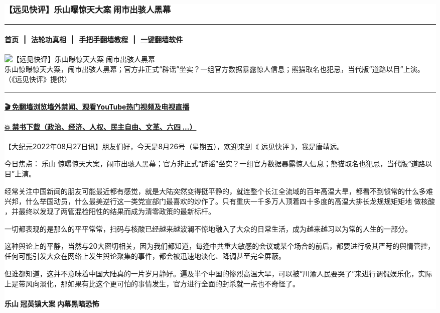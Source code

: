 ### 【远见快评】乐山曝惊天大案 闹市出骇人黑幕
------------------------

#### [首页](https://github.com/gfw-breaker/banned-news3/blob/master/README.md) &nbsp;&nbsp;|&nbsp;&nbsp; [法轮功真相](https://github.com/begood0513/basic/blob/master/README.md)  &nbsp;&nbsp;|&nbsp;&nbsp; [手把手翻墙教程](https://github.com/gfw-breaker/guides/wiki)  &nbsp;&nbsp;|&nbsp;&nbsp; [一键翻墙软件](https://github.com/gfw-breaker/nogfw/blob/master/README.md)  



<div><img alt="【远见快评】乐山曝惊天大案 闹市出骇人黑幕" class="attachment-djy_600_400 size-djy_600_400 wp-post-image" src="https://i.epochtimes.com/assets/uploads/2022/08/id13811027-Untitled-1-600x400.jpg"/>
<div class="caption">
 乐山惊曝惊天大案，闹市出骇人黑幕；官方非正式“辟谣”坐实？一组官方数据暴露惊人信息；熊猫取名也犯忌，当代版“道路以目”上演。（《远见快评》提供）
</div></div><hr/>

#### [ 🎬  免翻墙浏览墙外禁闻、观看YouTube热门视频及电视直播](https://github.com/gfw-breaker/HelloWorld)

#### [ 💥  禁书下载（政治、经济、人权、民主自由、文革、六四 ...）](https://github.com/gfw-breaker/books/blob/master/README.md)

<div><p>
 【大纪元2022年08月27日讯】朋友们好，今天是8月26号（星期五），欢迎来到《
 <ok href="https://www.epochtimes.com/gb/tag/%E8%BF%9C%E8%A7%81%E5%BF%AB%E8%AF%84.html">
  远见快评
 </ok>
 》，我是唐靖远。
</p>
<p>
 今日焦点：
 <ok href="https://www.epochtimes.com/gb/tag/%E4%B9%90%E5%B1%B1.html">
  乐山
 </ok>
 惊曝惊天大案，闹市出骇人黑幕；官方非正式“辟谣”坐实？一组官方数据暴露惊人信息；熊猫取名也犯忌，当代版“道路以目”上演。
</p>
<p>
 经常关注中国新闻的朋友可能最近都有感觉，就是大陆突然变得挺平静的，就连整个长江全流域的百年高温大旱，都看不到惯常的什么多难兴邦，什么举国动员，什么最美逆行这一类党宣部门最喜欢的炒作了。只有重庆一千多万人顶着四十多度的高温大排长龙规规矩矩地
 <ok href="https://www.epochtimes.com/gb/tag/%E5%81%9A%E6%A0%B8%E9%85%B8.html">
  做核酸
 </ok>
 ，并最终以发现了两管混检阳性的结果而成为清零政策的最新标杆。
</p>
<p>
 一切都表现的是那么的平平常常，扫码与核酸已经越来越波澜不惊地融入了大众的日常生活，成为越来越习以为常的人生的一部分。
</p>
<p>
 <center>
 </center>
 <p>
  这种舆论上的平静，当然与20大密切相关，因为我们都知道，每逢中共重大敏感的会议或某个场合的前后，都要进行极其严苛的舆情管控，任何可能引发大众在网络上发生舆论聚集的事件，都会被迅速地淡化、降调甚至完全屏蔽。
 </p>
 <p>
  但谁都知道，这并不意味着中国大陆真的一片岁月静好。遍及半个中国的惨烈高温大旱，可以被“川渝人民要哭了”来进行调侃娱乐化，实际上是带风向淡化，那如果有比这个更可怕的事情发生，官方进行全面的封杀就一点也不奇怪了。
 </p>
 <h4>
  <ok href="https://www.epochtimes.com/gb/tag/%E4%B9%90%E5%B1%B1.html">
   乐山
  </ok>
  冠英镇大案 内幕黑暗恐怖